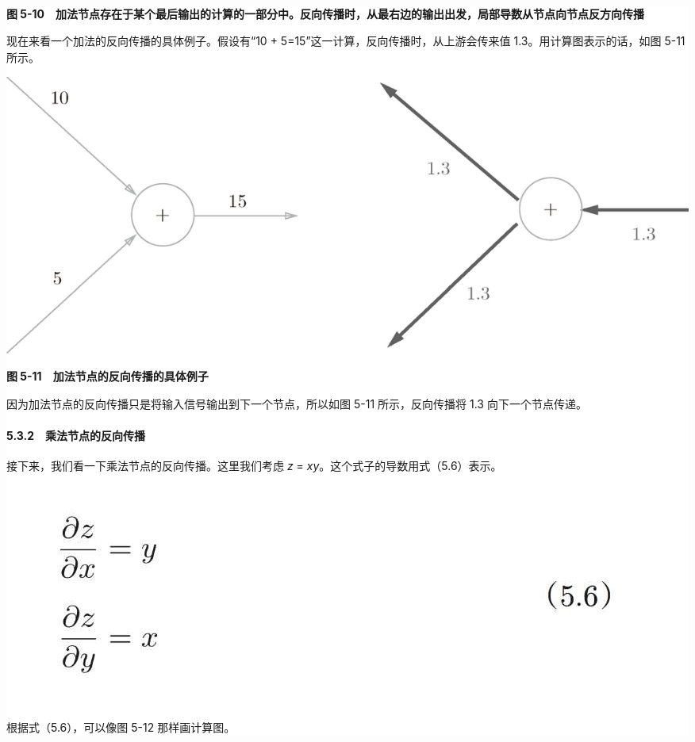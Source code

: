 **图 5-10　加法节点存在于某个最后输出的计算的一部分中。反向传播时，从最右边的输出出发，局部导数从节点向节点反方向传播**

现在来看一个加法的反向传播的具体例子。假设有“10 + 5=15”这一计算，反向传播时，从上游会传来值 1.3。用计算图表示的话，如图 5-11 所示。

![{95%}](./05_bp_files/069.png)

**图 5-11　加法节点的反向传播的具体例子**

因为加法节点的反向传播只是将输入信号输出到下一个节点，所以如图 5-11 所示，反向传播将 1.3 向下一个节点传递。

#### 5.3.2　乘法节点的反向传播

接下来，我们看一下乘法节点的反向传播。这里我们考虑 *z* = *xy*。这个式子的导数用式（5.6）表示。

![ ](./05_bp_files/010.png)

根据式（5.6），可以像图 5-12 那样画计算图。
